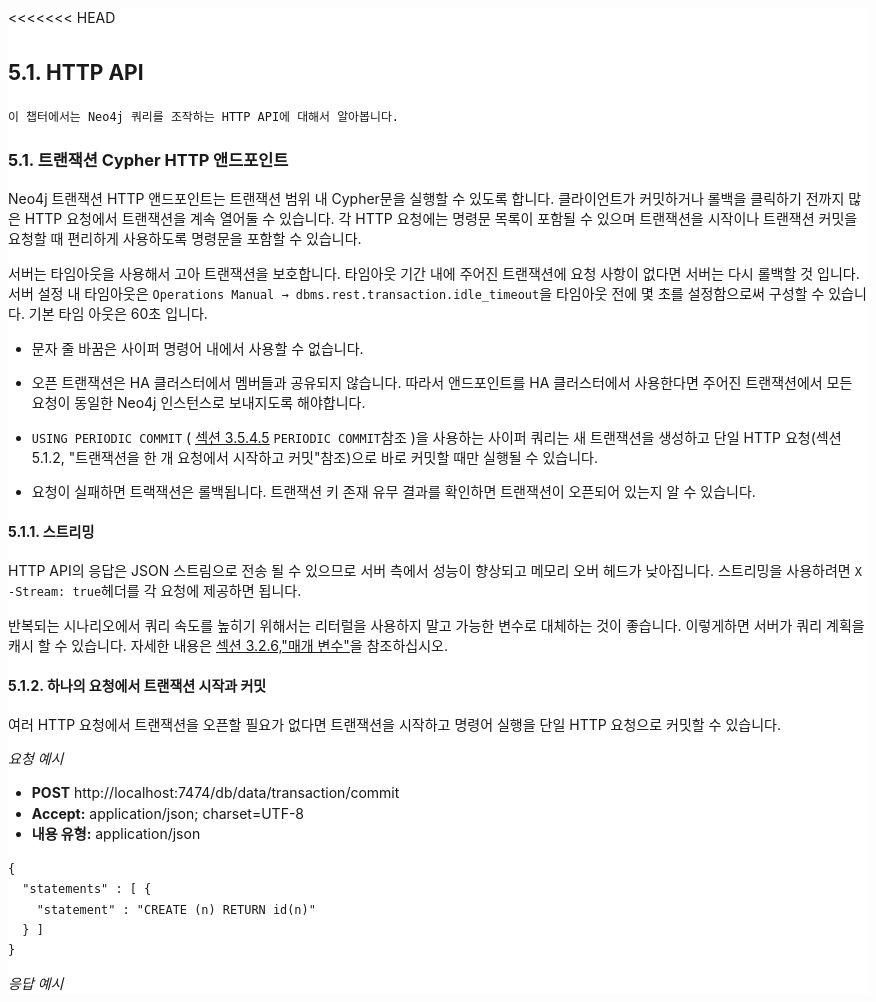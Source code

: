 <<<<<<< HEAD
## 5.1. HTTP API

```
이 챕터에서는 Neo4j 쿼리를 조작하는 HTTP API에 대해서 알아봅니다. 
```

### 5.1. 트랜잭션 Cypher HTTP 앤드포인트 


 
Neo4j 트랜잭션 HTTP 앤드포인트는 트랜잭션 범위 내 Cypher문을 실행할 수 있도록 합니다. 클라이언트가 커밋하거나 롤백을 클릭하기 전까지 많은 HTTP 요청에서 트랜잭션을 계속 열어둘 수 있습니다. 각 HTTP 요청에는 명령문 목록이 포함될 수 있으며 트랜잭션을 시작이나 트랜잭션 커밋을 요청할 때 편리하게 사용하도록 명령문을 포함할 수 있습니다. 
 
서버는 타임아웃을 사용해서 고아 트랜잭션을 보호합니다. 타임아웃 기간 내에 주어진 트랜잭션에 요청 사항이 없다면 서버는 다시 롤백할 것 입니다. 서버 설정 내 타임아웃은 ```Operations Manual → dbms.rest.transaction.idle_timeout```을 타임아웃 전에 몇 초를 설정함으로써 구성할 수 있습니다. 기본 타임 아웃은 60초 입니다. 



+ 문자 줄 바꿈은 사이퍼 명령어 내에서 사용할 수 없습니다. 

+ 오픈 트랜잭션은 HA 클러스터에서 멤버들과 공유되지 않습니다. 
  따라서 앤드포인트를 HA 클러스터에서 사용한다면 주어진 트랜잭션에서 모든 요청이 동일한 Neo4j 인스턴스로 보내지도록 해야합니다. 

+ ```USING PERIODIC COMMIT``` ( [섹션 3.5.4.5](././cypher/query-tuning.md) ```PERIODIC COMMIT```참조 )을 사용하는 사이퍼 쿼리는 새 트랜잭션을 생성하고 단일 HTTP 요청(섹션 5.1.2, "트랜잭션을 한 개 요청에서 시작하고 커밋"참조)으로 바로 커밋할 때만 실행될 수 있습니다. 

+ 요청이 실패하면 트랙잭션은 롤백됩니다. 트랜잭션 키 존재 유무 결과를 확인하면 트랜잭션이 오픈되어 있는지 알 수 있습니다.  


#### 5.1.1. 스트리밍

HTTP API의 응답은 JSON 스트림으로 전송 될 수 있으므로 서버 측에서 성능이 향상되고 메모리 오버 헤드가 낮아집니다. 스트리밍을 사용하려면 ```X-Stream: true```헤더를 각 요청에 제공하면 됩니다. 

반복되는 시나리오에서 쿼리 속도를 높히기 위해서는 리터럴을 사용하지 말고 가능한 변수로 대체하는 것이 좋습니다. 이렇게하면 서버가 쿼리 계획을 캐시 할 수 있습니다. 자세한 내용은 [섹션 3.2.6,"매개 변수"](././cypher/syntax/parameters.md)을 참조하십시오. 


#### 5.1.2. 하나의 요청에서 트랜잭션 시작과 커밋 

여러 HTTP 요청에서 트랜잭션을 오픈할 필요가 없다면 트랜잭션을 시작하고 명령어 실행을 단일 HTTP 요청으로 커밋할 수 있습니다. 

*요청 예시*

+ **POST** http://localhost:7474/db/data/transaction/commit
+ **Accept:** application/json; charset=UTF-8
+ **내용 유형:** application/json

```
{
  "statements" : [ {
    "statement" : "CREATE (n) RETURN id(n)"
  } ]
}
```

*응답 예시*
